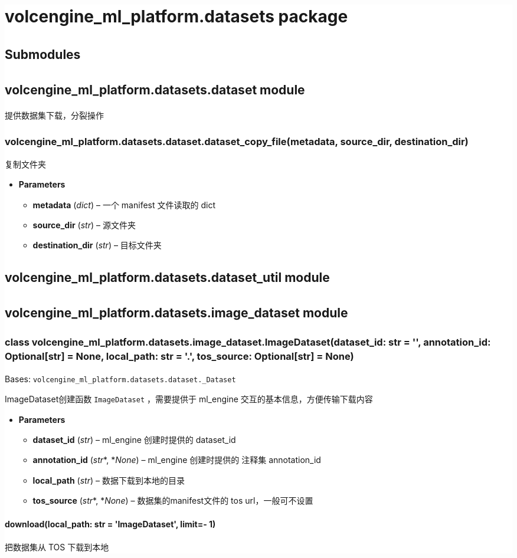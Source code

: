 # volcengine_ml_platform.datasets package

## Submodules

## volcengine_ml_platform.datasets.dataset module

提供数据集下载，分裂操作


### volcengine_ml_platform.datasets.dataset.dataset_copy_file(metadata, source_dir, destination_dir)
复制文件夹


* **Parameters**

    
    * **metadata** (*dict*) – 一个 manifest 文件读取的 dict


    * **source_dir** (*str*) – 源文件夹


    * **destination_dir** (*str*) – 目标文件夹


## volcengine_ml_platform.datasets.dataset_util module

## volcengine_ml_platform.datasets.image_dataset module


### class volcengine_ml_platform.datasets.image_dataset.ImageDataset(dataset_id: str = '', annotation_id: Optional[str] = None, local_path: str = '.', tos_source: Optional[str] = None)
Bases: `volcengine_ml_platform.datasets.dataset._Dataset`

ImageDataset创建函数 `ImageDataset` ，需要提供于 ml_engine 交互的基本信息，方便传输下载内容


* **Parameters**

    
    * **dataset_id** (*str*) – ml_engine 创建时提供的 dataset_id


    * **annotation_id** (*str**, **None*) – ml_engine 创建时提供的 注释集 annotation_id


    * **local_path** (*str*) – 数据下载到本地的目录


    * **tos_source** (*str**, **None*) – 数据集的manifest文件的 tos url，一般可不设置



#### download(local_path: str = 'ImageDataset', limit=- 1)
把数据集从 TOS 下载到本地
